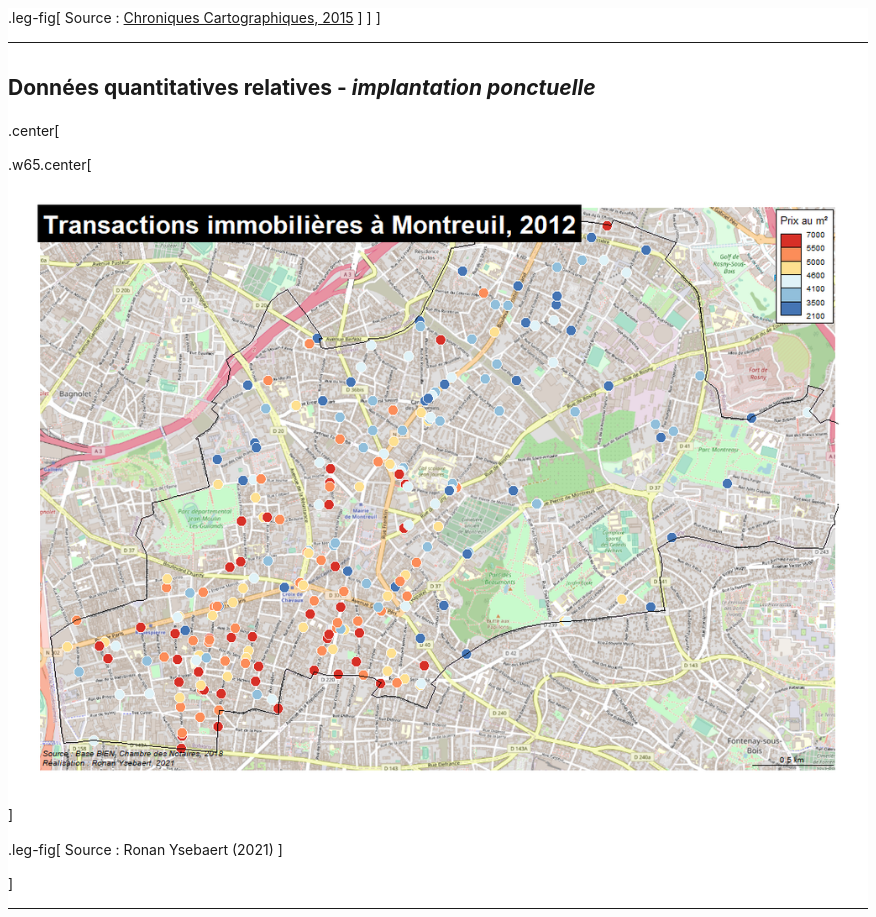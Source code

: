 .leg-fig[
Source : [Chroniques Cartographiques, 2015](https://www.chroniques-cartographiques.fr/2015/08/carte-de-france-de-la-couverture-mobile-4g.html)
]
]
]

---

## Données quantitatives relatives - *implantation ponctuelle*

.center[

.w65.center[![](./../images/transac_montreuil.png)]

.leg-fig[
Source : Ronan Ysebaert (2021)
]

]

---